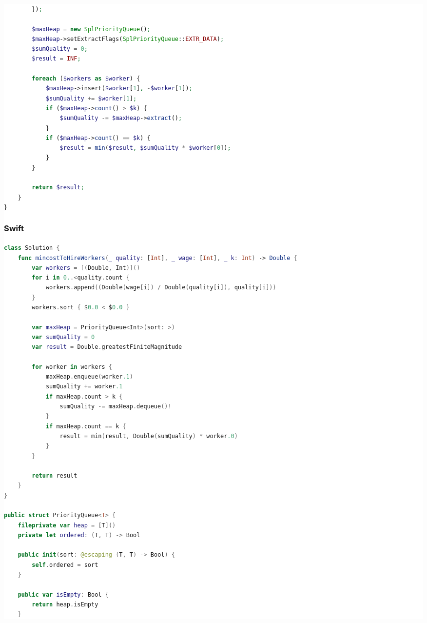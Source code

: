 ```php
        });

        $maxHeap = new SplPriorityQueue();
        $maxHeap->setExtractFlags(SplPriorityQueue::EXTR_DATA);
        $sumQuality = 0;
        $result = INF;

        foreach ($workers as $worker) {
            $maxHeap->insert($worker[1], -$worker[1]);
            $sumQuality += $worker[1];
            if ($maxHeap->count() > $k) {
                $sumQuality -= $maxHeap->extract();
            }
            if ($maxHeap->count() == $k) {
                $result = min($result, $sumQuality * $worker[0]);
            }
        }

        return $result;
    }
}
```

### Swift
```swift
class Solution {
    func mincostToHireWorkers(_ quality: [Int], _ wage: [Int], _ k: Int) -> Double {
        var workers = [(Double, Int)]()
        for i in 0..<quality.count {
            workers.append((Double(wage[i]) / Double(quality[i]), quality[i]))
        }
        workers.sort { $0.0 < $0.0 }
        
        var maxHeap = PriorityQueue<Int>(sort: >)
        var sumQuality = 0
        var result = Double.greatestFiniteMagnitude
        
        for worker in workers {
            maxHeap.enqueue(worker.1)
            sumQuality += worker.1
            if maxHeap.count > k {
                sumQuality -= maxHeap.dequeue()!
            }
            if maxHeap.count == k {
                result = min(result, Double(sumQuality) * worker.0)
            }
        }
        
        return result
    }
}

public struct PriorityQueue<T> {
    fileprivate var heap = [T]()
    private let ordered: (T, T) -> Bool
    
    public init(sort: @escaping (T, T) -> Bool) {
        self.ordered = sort
    }

    public var isEmpty: Bool {
        return heap.isEmpty
    }
```